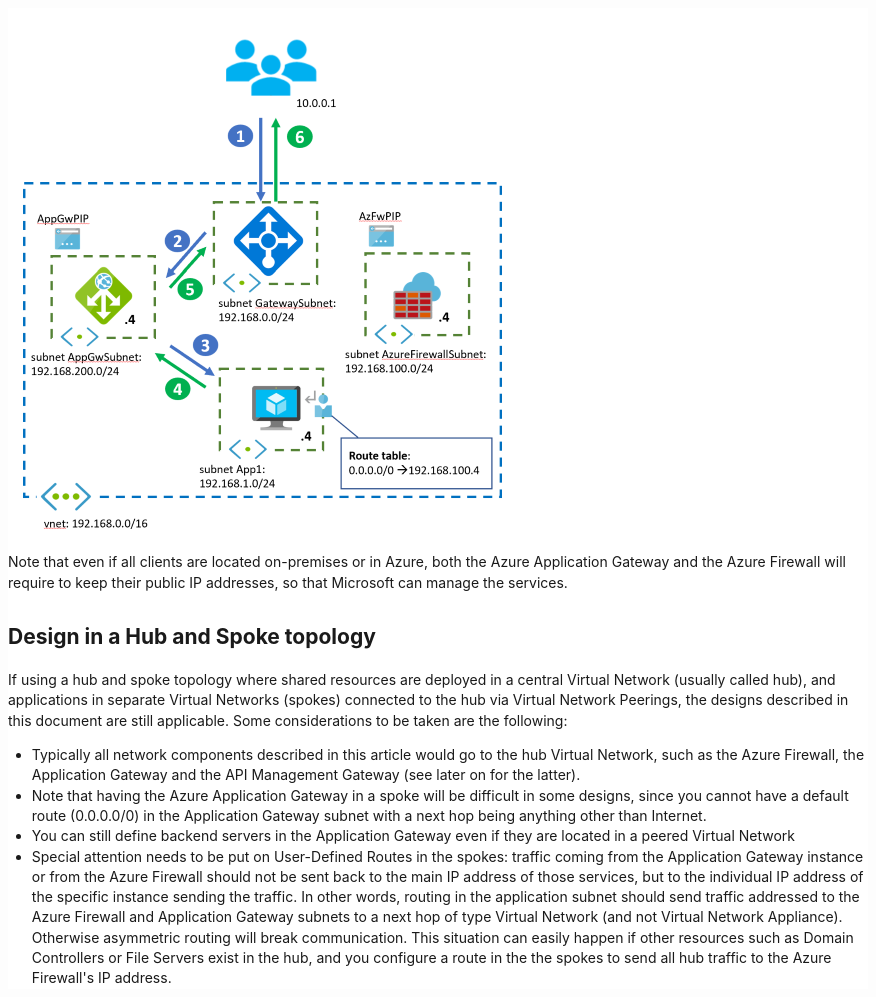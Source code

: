 ![Hybrid design with VPN/ER Gateway](./images/hybrid_500.png)

Note that even if all clients are located on-premises or in Azure, both the Azure Application Gateway and the Azure Firewall will require to keep their public IP addresses, so that Microsoft can manage the services.

## Design in a Hub and Spoke topology

If using a hub and spoke topology where shared resources are deployed in a central Virtual Network (usually called hub), and applications in separate Virtual Networks (spokes) connected to the hub via Virtual Network Peerings, the designs described in this document are still applicable. Some considerations to be taken are the following:

* Typically all network components described in this article would go to the hub Virtual Network, such as the Azure Firewall, the Application Gateway and the API Management Gateway (see later on for the latter).
* Note that having the Azure Application Gateway in a spoke will be difficult in some designs, since you cannot have a default route (0.0.0.0/0) in the Application Gateway subnet with a next hop being anything other than Internet.
* You can still define backend servers in the Application Gateway even if they are located in a peered Virtual Network
* Special attention needs to be put on User-Defined Routes in the spokes: traffic coming from the Application Gateway instance or from the Azure Firewall should not be sent back to the main IP address of those services, but to the individual IP address of the specific instance sending the traffic. In other words, routing in the application subnet should send traffic addressed to the Azure Firewall and Application Gateway subnets to a next hop of type Virtual Network (and not Virtual Network Appliance). Otherwise asymmetric routing will break communication. This situation can easily happen if other resources such as Domain Controllers or File Servers exist in the hub, and you configure a route in the the spokes to send all hub traffic to the Azure Firewall's IP address.
